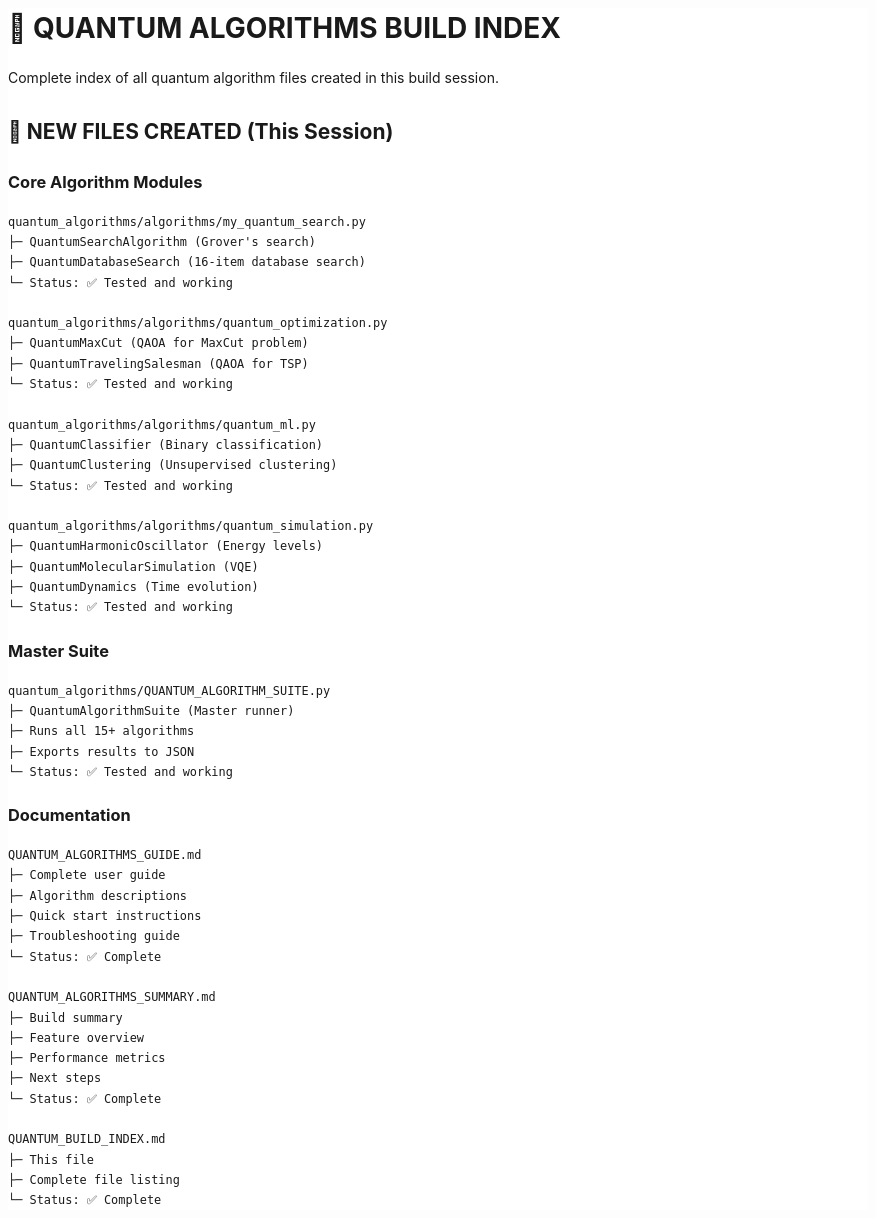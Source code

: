 # 📑 QUANTUM ALGORITHMS BUILD INDEX

Complete index of all quantum algorithm files created in this build session.

## 🎯 NEW FILES CREATED (This Session)

### Core Algorithm Modules
```
quantum_algorithms/algorithms/my_quantum_search.py
├─ QuantumSearchAlgorithm (Grover's search)
├─ QuantumDatabaseSearch (16-item database search)
└─ Status: ✅ Tested and working

quantum_algorithms/algorithms/quantum_optimization.py
├─ QuantumMaxCut (QAOA for MaxCut problem)
├─ QuantumTravelingSalesman (QAOA for TSP)
└─ Status: ✅ Tested and working

quantum_algorithms/algorithms/quantum_ml.py
├─ QuantumClassifier (Binary classification)
├─ QuantumClustering (Unsupervised clustering)
└─ Status: ✅ Tested and working

quantum_algorithms/algorithms/quantum_simulation.py
├─ QuantumHarmonicOscillator (Energy levels)
├─ QuantumMolecularSimulation (VQE)
├─ QuantumDynamics (Time evolution)
└─ Status: ✅ Tested and working
```

### Master Suite
```
quantum_algorithms/QUANTUM_ALGORITHM_SUITE.py
├─ QuantumAlgorithmSuite (Master runner)
├─ Runs all 15+ algorithms
├─ Exports results to JSON
└─ Status: ✅ Tested and working
```

### Documentation
```
QUANTUM_ALGORITHMS_GUIDE.md
├─ Complete user guide
├─ Algorithm descriptions
├─ Quick start instructions
├─ Troubleshooting guide
└─ Status: ✅ Complete

QUANTUM_ALGORITHMS_SUMMARY.md
├─ Build summary
├─ Feature overview
├─ Performance metrics
├─ Next steps
└─ Status: ✅ Complete

QUANTUM_BUILD_INDEX.md
├─ This file
├─ Complete file listing
└─ Status: ✅ Complete
```
